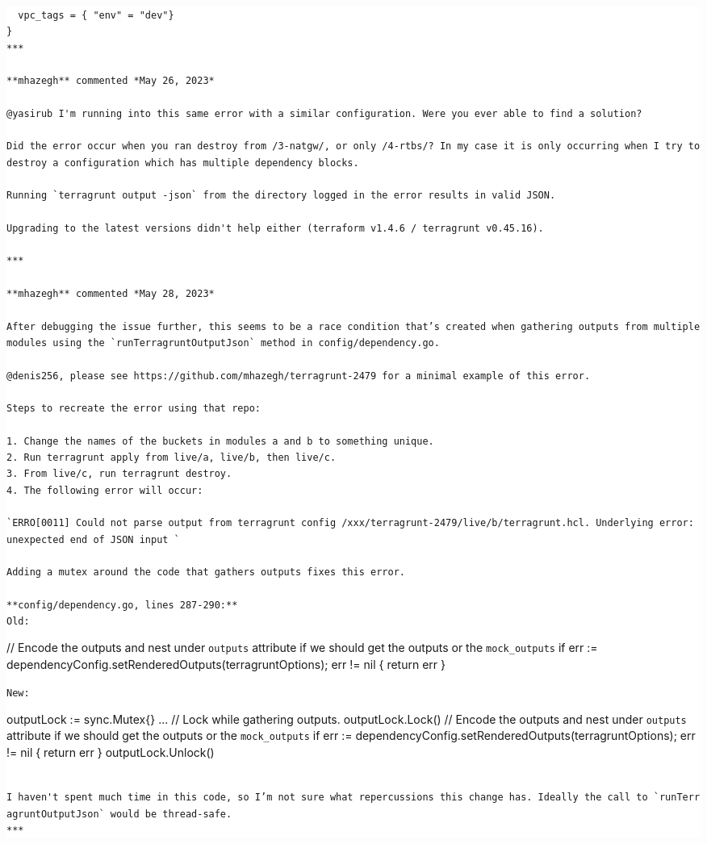 ```
  vpc_tags = { "env" = "dev"}
}
***

**mhazegh** commented *May 26, 2023*

@yasirub I'm running into this same error with a similar configuration. Were you ever able to find a solution?

Did the error occur when you ran destroy from /3-natgw/, or only /4-rtbs/? In my case it is only occurring when I try to destroy a configuration which has multiple dependency blocks.

Running `terragrunt output -json` from the directory logged in the error results in valid JSON.

Upgrading to the latest versions didn't help either (terraform v1.4.6 / terragrunt v0.45.16).

***

**mhazegh** commented *May 28, 2023*

After debugging the issue further, this seems to be a race condition that’s created when gathering outputs from multiple modules using the `runTerragruntOutputJson` method in config/dependency.go. 

@denis256, please see https://github.com/mhazegh/terragrunt-2479 for a minimal example of this error.

Steps to recreate the error using that repo:

1. Change the names of the buckets in modules a and b to something unique.
2. Run terragrunt apply from live/a, live/b, then live/c.
3. From live/c, run terragrunt destroy.
4. The following error will occur:

`ERRO[0011] Could not parse output from terragrunt config /xxx/terragrunt-2479/live/b/terragrunt.hcl. Underlying error: unexpected end of JSON input `

Adding a mutex around the code that gathers outputs fixes this error.

**config/dependency.go, lines 287-290:**
Old:
```
// Encode the outputs and nest under `outputs` attribute if we should get the outputs or the `mock_outputs`
if err := dependencyConfig.setRenderedOutputs(terragruntOptions); err != nil {
    return err
}
```
New:
```
outputLock := sync.Mutex{}
...
// Lock while gathering outputs.
outputLock.Lock()
// Encode the outputs and nest under `outputs` attribute if we should get the outputs or the `mock_outputs`
if err := dependencyConfig.setRenderedOutputs(terragruntOptions); err != nil {
    return err
}
outputLock.Unlock()
```

I haven't spent much time in this code, so I’m not sure what repercussions this change has. Ideally the call to `runTerragruntOutputJson` would be thread-safe.
***
```